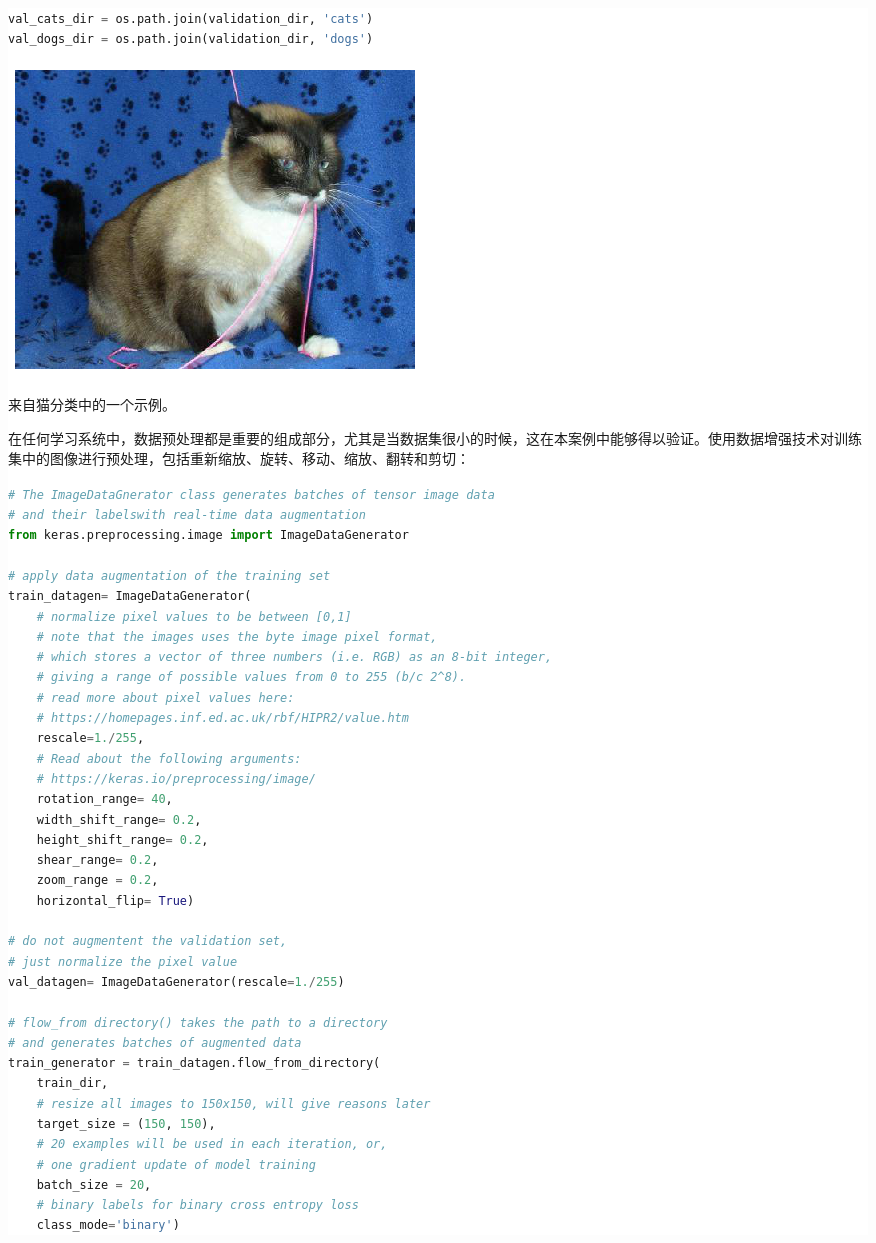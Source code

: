 ```python
val_cats_dir = os.path.join(validation_dir, 'cats')
val_dogs_dir = os.path.join(validation_dir, 'dogs')
```

![An image](./images/ARTS-week-24-1.png)

来自猫分类中的一个示例。

在任何学习系统中，数据预处理都是重要的组成部分，尤其是当数据集很小的时候，这在本案例中能够得以验证。使用数据增强技术对训练集中的图像进行预处理，包括重新缩放、旋转、移动、缩放、翻转和剪切：

```python
# The ImageDataGnerator class generates batches of tensor image data 
# and their labelswith real-time data augmentation
from keras.preprocessing.image import ImageDataGenerator

# apply data augmentation of the training set
train_datagen= ImageDataGenerator(
    # normalize pixel values to be between [0,1]
    # note that the images uses the byte image pixel format, 
    # which stores a vector of three numbers (i.e. RGB) as an 8-bit integer,
    # giving a range of possible values from 0 to 255 (b/c 2^8).
    # read more about pixel values here: 
    # https://homepages.inf.ed.ac.uk/rbf/HIPR2/value.htm
    rescale=1./255, 
    # Read about the following arguments: 
    # https://keras.io/preprocessing/image/
    rotation_range= 40,
    width_shift_range= 0.2,
    height_shift_range= 0.2,
    shear_range= 0.2, 
    zoom_range = 0.2, 
    horizontal_flip= True)

# do not augmentent the validation set, 
# just normalize the pixel value
val_datagen= ImageDataGenerator(rescale=1./255)

# flow_from directory() takes the path to a directory 
# and generates batches of augmented data
train_generator = train_datagen.flow_from_directory(
    train_dir, 
    # resize all images to 150x150, will give reasons later 
    target_size = (150, 150),
    # 20 examples will be used in each iteration, or, 
    # one gradient update of model training
    batch_size = 20,
    # binary labels for binary cross entropy loss
    class_mode='binary') 

```